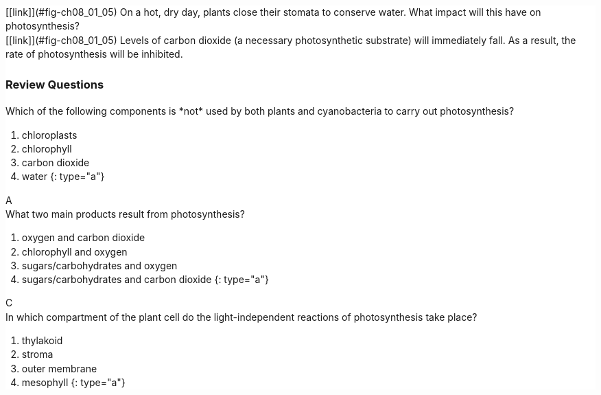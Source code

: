 <div data-type="exercise">
<div data-type="problem" markdown="1">
[[link]](#fig-ch08_01_05) On a hot, dry day, plants close their stomata to conserve water. What impact will this have on photosynthesis?

</div>
<div data-type="solution" markdown="1">
[[link]](#fig-ch08_01_05) Levels of carbon dioxide (a necessary photosynthetic substrate) will immediately fall. As a result, the rate of photosynthesis will be inhibited.

</div>
</div>

### Review Questions

<div data-type="exercise">
<div data-type="problem" markdown="1">
Which of the following components is *not* used by both plants and cyanobacteria to carry out photosynthesis?

1.  chloroplasts
2.  chlorophyll
3.  carbon dioxide
4.  water
{: type="a"}

</div>
<div data-type="solution" markdown="1">
A

</div>
</div>

<div data-type="exercise">
<div data-type="problem" markdown="1">
What two main products result from photosynthesis?

1.  oxygen and carbon dioxide
2.  chlorophyll and oxygen
3.  sugars/carbohydrates and oxygen
4.  sugars/carbohydrates and carbon dioxide
{: type="a"}

</div>
<div data-type="solution" markdown="1">
C

</div>
</div>

<div data-type="exercise">
<div data-type="problem" markdown="1">
In which compartment of the plant cell do the light-independent reactions of photosynthesis take place?

1.  thylakoid
2.  stroma
3.  outer membrane
4.  mesophyll
{: type="a"}


[1]: http://openstaxcollege.org/l/photosynthesis